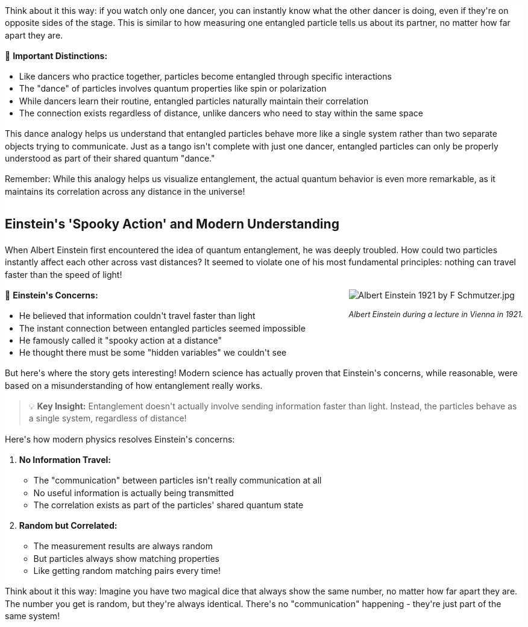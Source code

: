 Think about it this way: if you watch only one dancer, you can instantly know what the other dancer is doing, even if they're on opposite sides of the stage. This is similar to how measuring one entangled particle tells us about its partner, no matter how far apart they are.

🔑 **Important Distinctions:**
- Like dancers who practice together, particles become entangled through specific interactions
- The "dance" of particles involves quantum properties like spin or polarization
- While dancers learn their routine, entangled particles naturally maintain their correlation
- The connection exists regardless of distance, unlike dancers who need to stay within the same space

This dance analogy helps us understand that entangled particles behave more like a single system rather than two separate objects trying to communicate. Just as a tango isn't complete with just one dancer, entangled particles can only be properly understood as part of their shared quantum "dance."

Remember: While this analogy helps us visualize entanglement, the actual quantum behavior is even more remarkable, as it maintains its correlation across any distance in the universe!

## Einstein's 'Spooky Action' and Modern Understanding

When Albert Einstein first encountered the idea of quantum entanglement, he was deeply troubled. How could two particles instantly affect each other across vast distances? It seemed to violate one of his most fundamental principles: nothing can travel faster than the speed of light!

<div style="float: right; margin: 0 0 20px 20px; max-width: 40%;">
  <img src="/Users/lesliejiang/Desktop/main/commons_pictures/einstein/Albert_Einstein_1921_by_F_Schmutzer_jpg.jpg" alt="Albert Einstein 1921 by F Schmutzer.jpg" style="width: 100%; height: auto;"/>
  <p style="font-size: 0.9em; text-align: center;"><em>Albert Einstein during a lecture in Vienna in 1921.</em></p>
</div>

🤔 **Einstein's Concerns:**
- He believed that information couldn't travel faster than light
- The instant connection between entangled particles seemed impossible
- He famously called it "spooky action at a distance"
- He thought there must be some "hidden variables" we couldn't see

But here's where the story gets interesting! Modern science has actually proven that Einstein's concerns, while reasonable, were based on a misunderstanding of how entanglement really works.

> 💡 **Key Insight:** Entanglement doesn't actually involve sending information faster than light. Instead, the particles behave as a single system, regardless of distance!

Here's how modern physics resolves Einstein's concerns:

1. **No Information Travel:** 
   - The "communication" between particles isn't really communication at all
   - No useful information is actually being transmitted
   - The correlation exists as part of the particles' shared quantum state

2. **Random but Correlated:**
   - The measurement results are always random
   - But particles always show matching properties
   - Like getting random matching pairs every time!

Think about it this way: Imagine you have two magical dice that always show the same number, no matter how far apart they are. The number you get is random, but they're always identical. There's no "communication" happening - they're just part of the same system!
